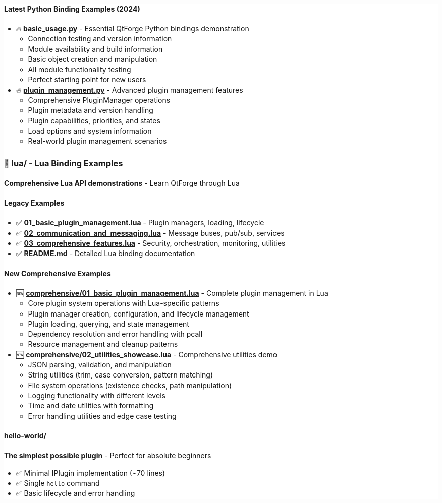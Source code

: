 #### Latest Python Binding Examples (2024)
- 🔥 **[basic_usage.py](basic_usage.py)** - Essential QtForge Python bindings demonstration
  - Connection testing and version information
  - Module availability and build information
  - Basic object creation and manipulation
  - All module functionality testing
  - Perfect starting point for new users
- 🔥 **[plugin_management.py](plugin_management.py)** - Advanced plugin management features
  - Comprehensive PluginManager operations
  - Plugin metadata and version handling
  - Plugin capabilities, priorities, and states
  - Load options and system information
  - Real-world plugin management scenarios

### 🌙 lua/ - Lua Binding Examples

**Comprehensive Lua API demonstrations** - Learn QtForge through Lua

#### Legacy Examples
- ✅ **[01_basic_plugin_management.lua](lua/01_basic_plugin_management.lua)** - Plugin managers, loading, lifecycle
- ✅ **[02_communication_and_messaging.lua](lua/02_communication_and_messaging.lua)** - Message buses, pub/sub, services
- ✅ **[03_comprehensive_features.lua](lua/03_comprehensive_features.lua)** - Security, orchestration, monitoring, utilities
- ✅ **[README.md](lua/README.md)** - Detailed Lua binding documentation

#### New Comprehensive Examples
- 🆕 **[comprehensive/01_basic_plugin_management.lua](lua/comprehensive/01_basic_plugin_management.lua)** - Complete plugin management in Lua
  - Core plugin system operations with Lua-specific patterns
  - Plugin manager creation, configuration, and lifecycle management
  - Plugin loading, querying, and state management
  - Dependency resolution and error handling with pcall
  - Resource management and cleanup patterns
- 🆕 **[comprehensive/02_utilities_showcase.lua](lua/comprehensive/02_utilities_showcase.lua)** - Comprehensive utilities demo
  - JSON parsing, validation, and manipulation
  - String utilities (trim, case conversion, pattern matching)
  - File system operations (existence checks, path manipulation)
  - Logging functionality with different levels
  - Time and date utilities with formatting
  - Error handling utilities and edge case testing

#### [hello-world/](01-fundamentals/hello-world/)

**The simplest possible plugin** - Perfect for absolute beginners

- ✅ Minimal IPlugin implementation (~70 lines)
- ✅ Single `hello` command
- ✅ Basic lifecycle and error handling
